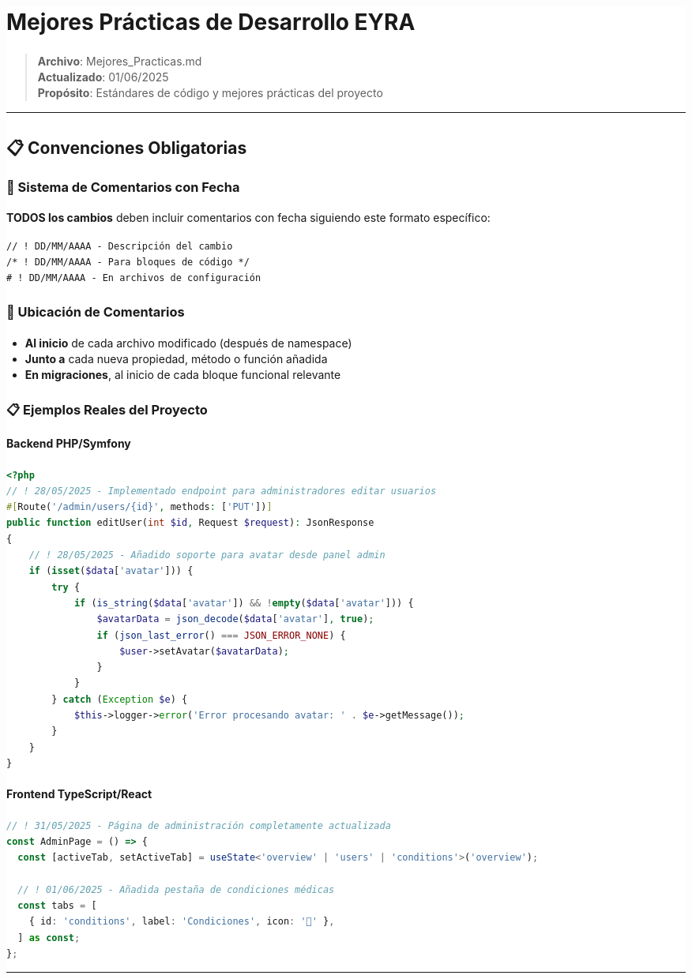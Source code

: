 # Mejores Prácticas de Desarrollo EYRA

> **Archivo**: Mejores_Practicas.md  
> **Actualizado**: 01/06/2025  
> **Propósito**: Estándares de código y mejores prácticas del proyecto  

---

## 📋 Convenciones Obligatorias

### **📝 Sistema de Comentarios con Fecha**

**TODOS los cambios** deben incluir comentarios con fecha siguiendo este formato específico:

```
// ! DD/MM/AAAA - Descripción del cambio
/* ! DD/MM/AAAA - Para bloques de código */  
# ! DD/MM/AAAA - En archivos de configuración
```

### **📍 Ubicación de Comentarios**
- **Al inicio** de cada archivo modificado (después de namespace)
- **Junto a** cada nueva propiedad, método o función añadida
- **En migraciones**, al inicio de cada bloque funcional relevante

### **📋 Ejemplos Reales del Proyecto**

#### **Backend PHP/Symfony**
```php
<?php
// ! 28/05/2025 - Implementado endpoint para administradores editar usuarios
#[Route('/admin/users/{id}', methods: ['PUT'])]
public function editUser(int $id, Request $request): JsonResponse
{
    // ! 28/05/2025 - Añadido soporte para avatar desde panel admin
    if (isset($data['avatar'])) {
        try {
            if (is_string($data['avatar']) && !empty($data['avatar'])) {
                $avatarData = json_decode($data['avatar'], true);
                if (json_last_error() === JSON_ERROR_NONE) {
                    $user->setAvatar($avatarData);
                }
            }
        } catch (Exception $e) {
            $this->logger->error('Error procesando avatar: ' . $e->getMessage());
        }
    }
}
```

#### **Frontend TypeScript/React**
```typescript
// ! 31/05/2025 - Página de administración completamente actualizada
const AdminPage = () => {
  const [activeTab, setActiveTab] = useState<'overview' | 'users' | 'conditions'>('overview');
  
  // ! 01/06/2025 - Añadida pestaña de condiciones médicas
  const tabs = [
    { id: 'conditions', label: 'Condiciones', icon: '🎯' },
  ] as const;
};
```

---